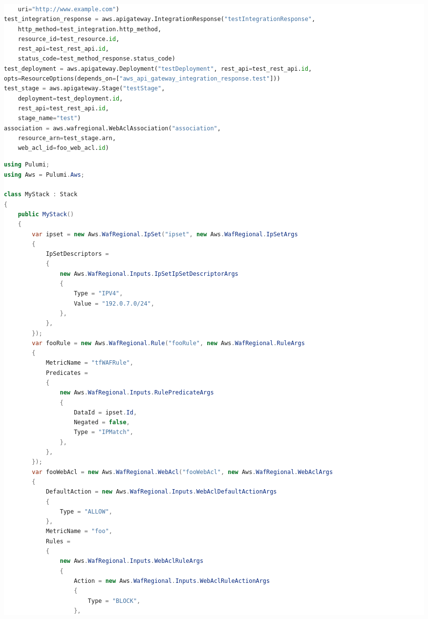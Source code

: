 ```python
    uri="http://www.example.com")
test_integration_response = aws.apigateway.IntegrationResponse("testIntegrationResponse",
    http_method=test_integration.http_method,
    resource_id=test_resource.id,
    rest_api=test_rest_api.id,
    status_code=test_method_response.status_code)
test_deployment = aws.apigateway.Deployment("testDeployment", rest_api=test_rest_api.id,
opts=ResourceOptions(depends_on=["aws_api_gateway_integration_response.test"]))
test_stage = aws.apigateway.Stage("testStage",
    deployment=test_deployment.id,
    rest_api=test_rest_api.id,
    stage_name="test")
association = aws.wafregional.WebAclAssociation("association",
    resource_arn=test_stage.arn,
    web_acl_id=foo_web_acl.id)
```
```csharp
using Pulumi;
using Aws = Pulumi.Aws;

class MyStack : Stack
{
    public MyStack()
    {
        var ipset = new Aws.WafRegional.IpSet("ipset", new Aws.WafRegional.IpSetArgs
        {
            IpSetDescriptors = 
            {
                new Aws.WafRegional.Inputs.IpSetIpSetDescriptorArgs
                {
                    Type = "IPV4",
                    Value = "192.0.7.0/24",
                },
            },
        });
        var fooRule = new Aws.WafRegional.Rule("fooRule", new Aws.WafRegional.RuleArgs
        {
            MetricName = "tfWAFRule",
            Predicates = 
            {
                new Aws.WafRegional.Inputs.RulePredicateArgs
                {
                    DataId = ipset.Id,
                    Negated = false,
                    Type = "IPMatch",
                },
            },
        });
        var fooWebAcl = new Aws.WafRegional.WebAcl("fooWebAcl", new Aws.WafRegional.WebAclArgs
        {
            DefaultAction = new Aws.WafRegional.Inputs.WebAclDefaultActionArgs
            {
                Type = "ALLOW",
            },
            MetricName = "foo",
            Rules = 
            {
                new Aws.WafRegional.Inputs.WebAclRuleArgs
                {
                    Action = new Aws.WafRegional.Inputs.WebAclRuleActionArgs
                    {
                        Type = "BLOCK",
                    },
```